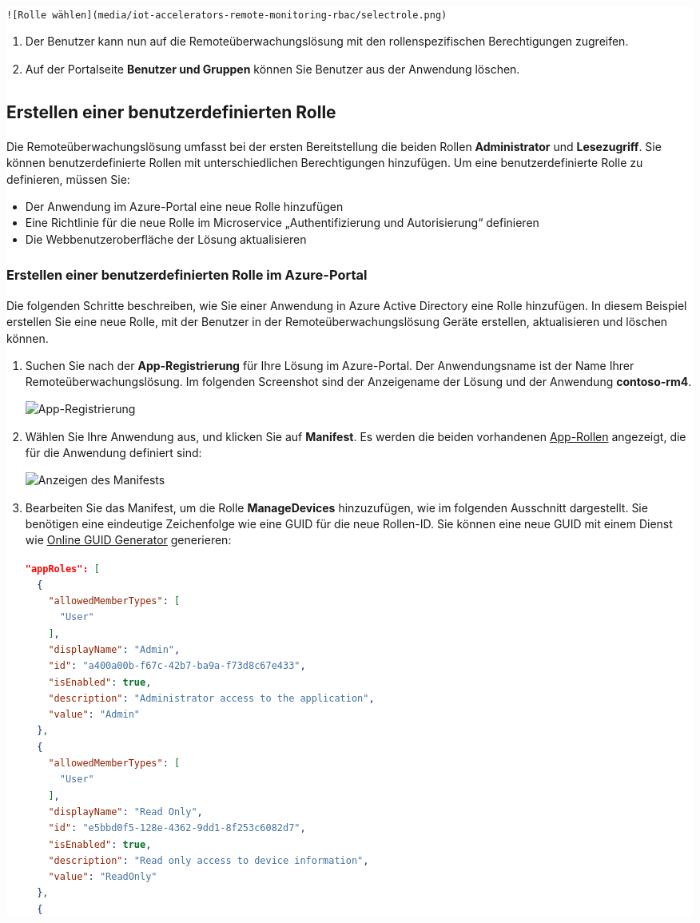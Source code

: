     ![Rolle wählen](media/iot-accelerators-remote-monitoring-rbac/selectrole.png)

1. Der Benutzer kann nun auf die Remoteüberwachungslösung mit den rollenspezifischen Berechtigungen zugreifen.

1. Auf der Portalseite **Benutzer und Gruppen** können Sie Benutzer aus der Anwendung löschen.

## <a name="create-a-custom-role"></a>Erstellen einer benutzerdefinierten Rolle

Die Remoteüberwachungslösung umfasst bei der ersten Bereitstellung die beiden Rollen **Administrator** und **Lesezugriff**. Sie können benutzerdefinierte Rollen mit unterschiedlichen Berechtigungen hinzufügen. Um eine benutzerdefinierte Rolle zu definieren, müssen Sie:

- Der Anwendung im Azure-Portal eine neue Rolle hinzufügen
- Eine Richtlinie für die neue Rolle im Microservice „Authentifizierung und Autorisierung“ definieren
- Die Webbenutzeroberfläche der Lösung aktualisieren

### <a name="define-a-custom-role-in-the-azure-portal"></a>Erstellen einer benutzerdefinierten Rolle im Azure-Portal

Die folgenden Schritte beschreiben, wie Sie einer Anwendung in Azure Active Directory eine Rolle hinzufügen. In diesem Beispiel erstellen Sie eine neue Rolle, mit der Benutzer in der Remoteüberwachungslösung Geräte erstellen, aktualisieren und löschen können.

1. Suchen Sie nach der **App-Registrierung** für Ihre Lösung im Azure-Portal. Der Anwendungsname ist der Name Ihrer Remoteüberwachungslösung. Im folgenden Screenshot sind der Anzeigename der Lösung und der Anwendung **contoso-rm4**.

    ![App-Registrierung](media/iot-accelerators-remote-monitoring-rbac/app-registration-2.png)

1. Wählen Sie Ihre Anwendung aus, und klicken Sie auf **Manifest**. Es werden die beiden vorhandenen [App-Rollen](/azure/architecture/multitenant-identity/app-roles) angezeigt, die für die Anwendung definiert sind:

    ![Anzeigen des Manifests](media/iot-accelerators-remote-monitoring-rbac/view-manifest.png)

1. Bearbeiten Sie das Manifest, um die Rolle **ManageDevices** hinzuzufügen, wie im folgenden Ausschnitt dargestellt. Sie benötigen eine eindeutige Zeichenfolge wie eine GUID für die neue Rollen-ID. Sie können eine neue GUID mit einem Dienst wie [Online GUID Generator](https://www.guidgenerator.com/) generieren:

    ```json
    "appRoles": [
      {
        "allowedMemberTypes": [
          "User"
        ],
        "displayName": "Admin",
        "id": "a400a00b-f67c-42b7-ba9a-f73d8c67e433",
        "isEnabled": true,
        "description": "Administrator access to the application",
        "value": "Admin"
      },
      {
        "allowedMemberTypes": [
          "User"
        ],
        "displayName": "Read Only",
        "id": "e5bbd0f5-128e-4362-9dd1-8f253c6082d7",
        "isEnabled": true,
        "description": "Read only access to device information",
        "value": "ReadOnly"
      },
      {
